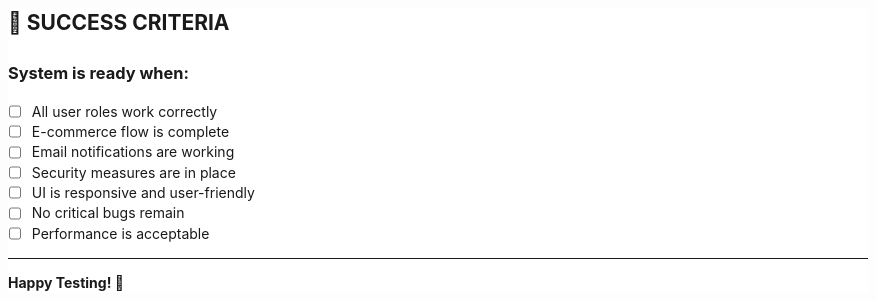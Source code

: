
## 🎉 **SUCCESS CRITERIA**

### **System is ready when:**
- [ ] All user roles work correctly
- [ ] E-commerce flow is complete
- [ ] Email notifications are working
- [ ] Security measures are in place
- [ ] UI is responsive and user-friendly
- [ ] No critical bugs remain
- [ ] Performance is acceptable

---

**Happy Testing! 🚀** 